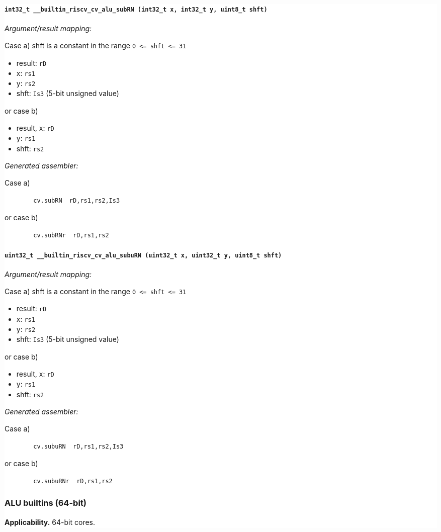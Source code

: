 #### `int32_t __builtin_riscv_cv_alu_subRN (int32_t x, int32_t y, uint8_t shft)`

_Argument/result mapping:_

Case a) shft is a constant in the range `0 <= shft <= 31`
- result: `rD`
- x: `rs1`
- y: `rs2`
- shft: `Is3` (5-bit unsigned value)

or case b)
- result, x: `rD`
- y: `rs1`
- shft: `rs2`

_Generated assembler:_

Case a)
```gas
        cv.subRN  rD,rs1,rs2,Is3
```
or case b)
```gas
        cv.subRNr  rD,rs1,rs2
```

#### `uint32_t __builtin_riscv_cv_alu_subuRN (uint32_t x, uint32_t y, uint8_t shft)`

_Argument/result mapping:_

Case a) shft is a constant in the range `0 <= shft <= 31`
- result: `rD`
- x: `rs1`
- y: `rs2`
- shft: `Is3` (5-bit unsigned value)

or case b)
- result, x: `rD`
- y: `rs1`
- shft: `rs2`

_Generated assembler:_

Case a)
```gas
        cv.subuRN  rD,rs1,rs2,Is3
```
or case b)
```gas
        cv.subuRNr  rD,rs1,rs2
```

### ALU builtins (64-bit)

**Applicability.** 64-bit cores.
